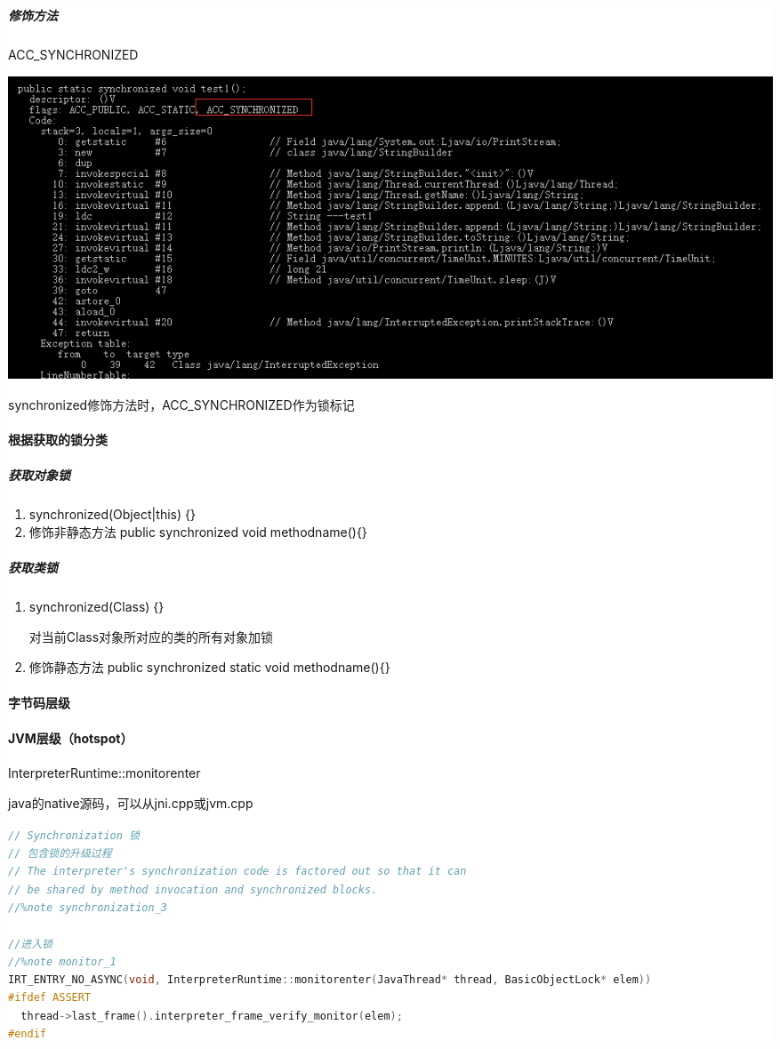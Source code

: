 ##### 修饰方法

ACC_SYNCHRONIZED

![ACC_SYNCHRONIZED](image\ACC_SYNCHRONIZED.png)

synchronized修饰方法时，ACC_SYNCHRONIZED作为锁标记



#### 根据获取的锁分类

##### 获取对象锁

1. synchronized(Object|this) {}
2. 修饰非静态方法 public synchronized void methodname(){}



##### 获取类锁

1. synchronized(Class) {}

   对当前Class对象所对应的类的所有对象加锁

2. 修饰静态方法 public synchronized static void methodname(){}



#### 字节码层级



#### JVM层级（hotspot）

InterpreterRuntime::monitorenter

java的native源码，可以从jni.cpp或jvm.cpp



```c++
// Synchronization 锁
// 包含锁的升级过程
// The interpreter's synchronization code is factored out so that it can
// be shared by method invocation and synchronized blocks.
//%note synchronization_3

//进入锁
//%note monitor_1
IRT_ENTRY_NO_ASYNC(void, InterpreterRuntime::monitorenter(JavaThread* thread, BasicObjectLock* elem))
#ifdef ASSERT
  thread->last_frame().interpreter_frame_verify_monitor(elem);
#endif
```